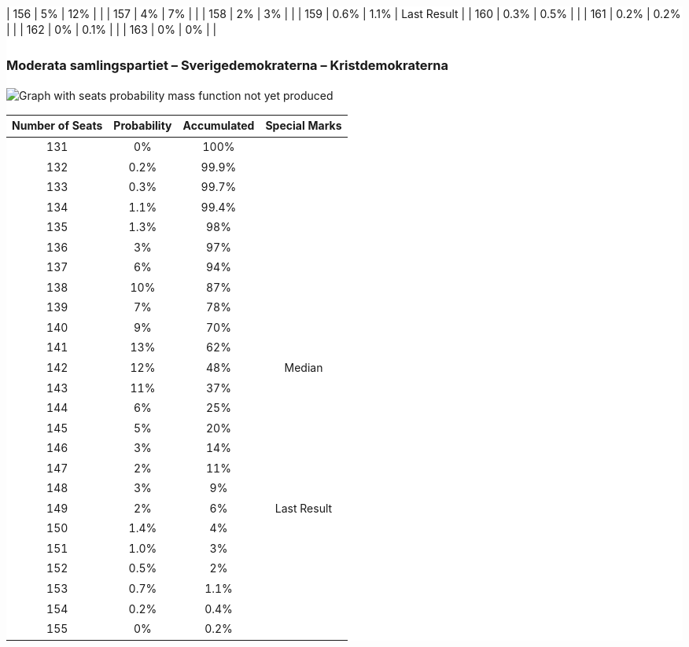 | 156 | 5% | 12% |  |
| 157 | 4% | 7% |  |
| 158 | 2% | 3% |  |
| 159 | 0.6% | 1.1% | Last Result |
| 160 | 0.3% | 0.5% |  |
| 161 | 0.2% | 0.2% |  |
| 162 | 0% | 0.1% |  |
| 163 | 0% | 0% |  |

### Moderata samlingspartiet – Sverigedemokraterna – Kristdemokraterna

![Graph with seats probability mass function not yet produced](2017-12-21-Novus-coalitions-seats-pmf-m–sd–kd.png "Seats Probability Mass Function")

| Number of Seats | Probability | Accumulated | Special Marks |
|:---------------:|:-----------:|:-----------:|:-------------:|
| 131 | 0% | 100% |  |
| 132 | 0.2% | 99.9% |  |
| 133 | 0.3% | 99.7% |  |
| 134 | 1.1% | 99.4% |  |
| 135 | 1.3% | 98% |  |
| 136 | 3% | 97% |  |
| 137 | 6% | 94% |  |
| 138 | 10% | 87% |  |
| 139 | 7% | 78% |  |
| 140 | 9% | 70% |  |
| 141 | 13% | 62% |  |
| 142 | 12% | 48% | Median |
| 143 | 11% | 37% |  |
| 144 | 6% | 25% |  |
| 145 | 5% | 20% |  |
| 146 | 3% | 14% |  |
| 147 | 2% | 11% |  |
| 148 | 3% | 9% |  |
| 149 | 2% | 6% | Last Result |
| 150 | 1.4% | 4% |  |
| 151 | 1.0% | 3% |  |
| 152 | 0.5% | 2% |  |
| 153 | 0.7% | 1.1% |  |
| 154 | 0.2% | 0.4% |  |
| 155 | 0% | 0.2% |  |